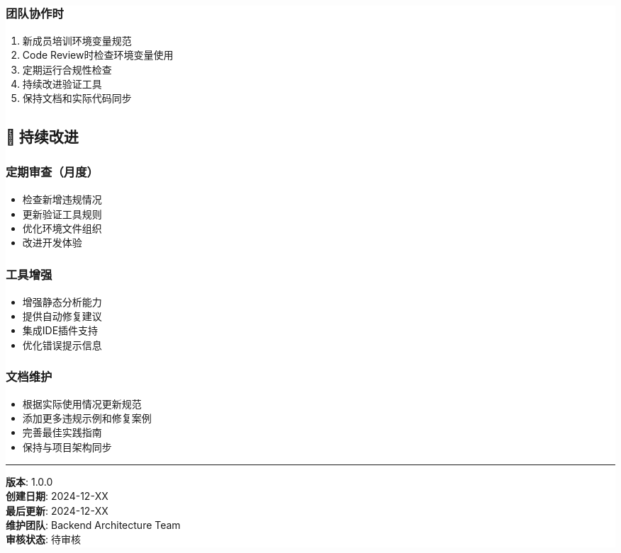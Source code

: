 ### **团队协作时**
1. 新成员培训环境变量规范
2. Code Review时检查环境变量使用
3. 定期运行合规性检查
4. 持续改进验证工具
5. 保持文档和实际代码同步

## 🔄 持续改进

### **定期审查（月度）**
- 检查新增违规情况
- 更新验证工具规则
- 优化环境文件组织
- 改进开发体验

### **工具增强**
- 增强静态分析能力
- 提供自动修复建议
- 集成IDE插件支持
- 优化错误提示信息

### **文档维护**
- 根据实际使用情况更新规范
- 添加更多违规示例和修复案例
- 完善最佳实践指南
- 保持与项目架构同步

---

**版本**: 1.0.0  
**创建日期**: 2024-12-XX  
**最后更新**: 2024-12-XX  
**维护团队**: Backend Architecture Team  
**审核状态**: 待审核